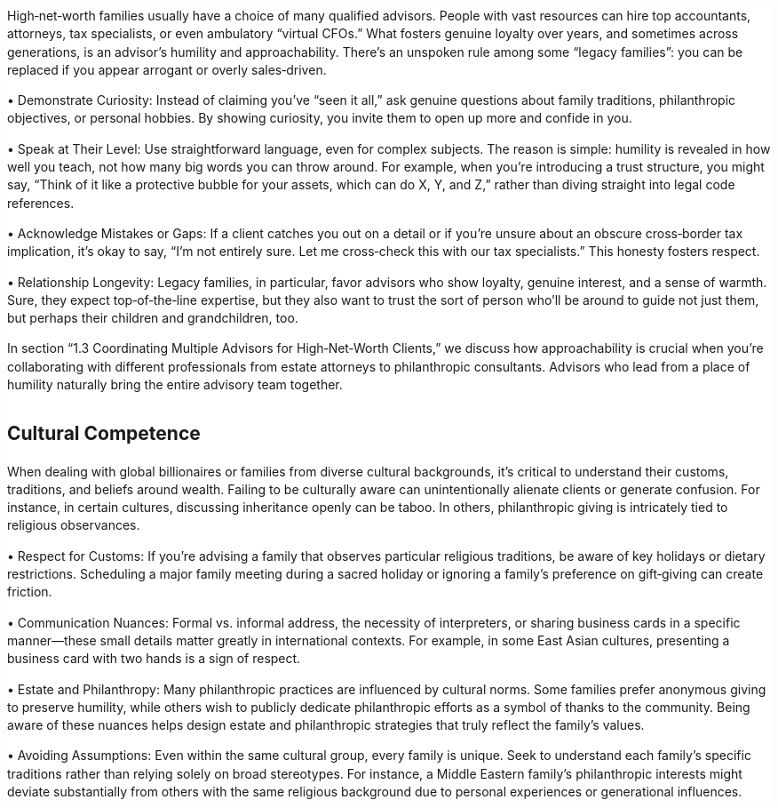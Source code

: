 High‐net‐worth families usually have a choice of many qualified advisors. People with vast resources can hire top accountants, attorneys, tax specialists, or even ambulatory “virtual CFOs.” What fosters genuine loyalty over years, and sometimes across generations, is an advisor’s humility and approachability. There’s an unspoken rule among some “legacy families”: you can be replaced if you appear arrogant or overly sales‐driven.

• Demonstrate Curiosity: Instead of claiming you’ve “seen it all,” ask genuine questions about family traditions, philanthropic objectives, or personal hobbies. By showing curiosity, you invite them to open up more and confide in you.

• Speak at Their Level: Use straightforward language, even for complex subjects. The reason is simple: humility is revealed in how well you teach, not how many big words you can throw around. For example, when you’re introducing a trust structure, you might say, “Think of it like a protective bubble for your assets, which can do X, Y, and Z,” rather than diving straight into legal code references.

• Acknowledge Mistakes or Gaps: If a client catches you out on a detail or if you’re unsure about an obscure cross‐border tax implication, it’s okay to say, “I’m not entirely sure. Let me cross‐check this with our tax specialists.” This honesty fosters respect.

• Relationship Longevity: Legacy families, in particular, favor advisors who show loyalty, genuine interest, and a sense of warmth. Sure, they expect top‐of‐the‐line expertise, but they also want to trust the sort of person who’ll be around to guide not just them, but perhaps their children and grandchildren, too.

In section “1.3 Coordinating Multiple Advisors for High‐Net‐Worth Clients,” we discuss how approachability is crucial when you’re collaborating with different professionals from estate attorneys to philanthropic consultants. Advisors who lead from a place of humility naturally bring the entire advisory team together.

## Cultural Competence

When dealing with global billionaires or families from diverse cultural backgrounds, it’s critical to understand their customs, traditions, and beliefs around wealth. Failing to be culturally aware can unintentionally alienate clients or generate confusion. For instance, in certain cultures, discussing inheritance openly can be taboo. In others, philanthropic giving is intricately tied to religious observances.

• Respect for Customs: If you’re advising a family that observes particular religious traditions, be aware of key holidays or dietary restrictions. Scheduling a major family meeting during a sacred holiday or ignoring a family’s preference on gift‐giving can create friction.

• Communication Nuances: Formal vs. informal address, the necessity of interpreters, or sharing business cards in a specific manner—these small details matter greatly in international contexts. For example, in some East Asian cultures, presenting a business card with two hands is a sign of respect.

• Estate and Philanthropy: Many philanthropic practices are influenced by cultural norms. Some families prefer anonymous giving to preserve humility, while others wish to publicly dedicate philanthropic efforts as a symbol of thanks to the community. Being aware of these nuances helps design estate and philanthropic strategies that truly reflect the family’s values.

• Avoiding Assumptions: Even within the same cultural group, every family is unique. Seek to understand each family’s specific traditions rather than relying solely on broad stereotypes. For instance, a Middle Eastern family’s philanthropic interests might deviate substantially from others with the same religious background due to personal experiences or generational influences.
